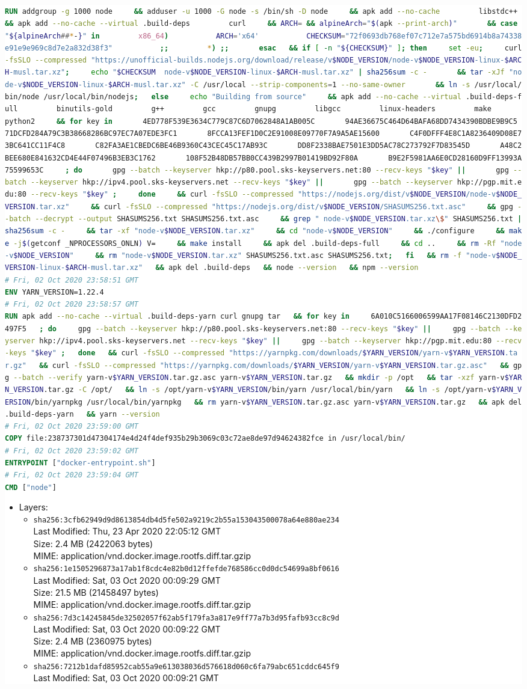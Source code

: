 ```dockerfile
RUN addgroup -g 1000 node     && adduser -u 1000 -G node -s /bin/sh -D node     && apk add --no-cache         libstdc++     && apk add --no-cache --virtual .build-deps         curl     && ARCH= && alpineArch="$(apk --print-arch)"       && case "${alpineArch##*-}" in         x86_64)           ARCH='x64'           CHECKSUM="72f0693db768ef07c712e7a575bd6914b8a74338e91e9e969c8d7e2a832d38f3"           ;;         *) ;;       esac   && if [ -n "${CHECKSUM}" ]; then     set -eu;     curl -fsSLO --compressed "https://unofficial-builds.nodejs.org/download/release/v$NODE_VERSION/node-v$NODE_VERSION-linux-$ARCH-musl.tar.xz";     echo "$CHECKSUM  node-v$NODE_VERSION-linux-$ARCH-musl.tar.xz" | sha256sum -c -       && tar -xJf "node-v$NODE_VERSION-linux-$ARCH-musl.tar.xz" -C /usr/local --strip-components=1 --no-same-owner       && ln -s /usr/local/bin/node /usr/local/bin/nodejs;   else     echo "Building from source"     && apk add --no-cache --virtual .build-deps-full         binutils-gold         g++         gcc         gnupg         libgcc         linux-headers         make         python2     && for key in       4ED778F539E3634C779C87C6D7062848A1AB005C       94AE36675C464D64BAFA68DD7434390BDBE9B9C5       71DCFD284A79C3B38668286BC97EC7A07EDE3FC1       8FCCA13FEF1D0C2E91008E09770F7A9A5AE15600       C4F0DFFF4E8C1A8236409D08E73BC641CC11F4C8       C82FA3AE1CBEDC6BE46B9360C43CEC45C17AB93C       DD8F2338BAE7501E3DD5AC78C273792F7D83545D       A48C2BEE680E841632CD4E44F07496B3EB3C1762       108F52B48DB57BB0CC439B2997B01419BD92F80A       B9E2F5981AA6E0CD28160D9FF13993A75599653C     ; do       gpg --batch --keyserver hkp://p80.pool.sks-keyservers.net:80 --recv-keys "$key" ||       gpg --batch --keyserver hkp://ipv4.pool.sks-keyservers.net --recv-keys "$key" ||       gpg --batch --keyserver hkp://pgp.mit.edu:80 --recv-keys "$key" ;     done     && curl -fsSLO --compressed "https://nodejs.org/dist/v$NODE_VERSION/node-v$NODE_VERSION.tar.xz"     && curl -fsSLO --compressed "https://nodejs.org/dist/v$NODE_VERSION/SHASUMS256.txt.asc"     && gpg --batch --decrypt --output SHASUMS256.txt SHASUMS256.txt.asc     && grep " node-v$NODE_VERSION.tar.xz\$" SHASUMS256.txt | sha256sum -c -     && tar -xf "node-v$NODE_VERSION.tar.xz"     && cd "node-v$NODE_VERSION"     && ./configure     && make -j$(getconf _NPROCESSORS_ONLN) V=     && make install     && apk del .build-deps-full     && cd ..     && rm -Rf "node-v$NODE_VERSION"     && rm "node-v$NODE_VERSION.tar.xz" SHASUMS256.txt.asc SHASUMS256.txt;   fi   && rm -f "node-v$NODE_VERSION-linux-$ARCH-musl.tar.xz"   && apk del .build-deps   && node --version   && npm --version
# Fri, 02 Oct 2020 23:58:51 GMT
ENV YARN_VERSION=1.22.4
# Fri, 02 Oct 2020 23:58:57 GMT
RUN apk add --no-cache --virtual .build-deps-yarn curl gnupg tar   && for key in     6A010C5166006599AA17F08146C2130DFD2497F5   ; do     gpg --batch --keyserver hkp://p80.pool.sks-keyservers.net:80 --recv-keys "$key" ||     gpg --batch --keyserver hkp://ipv4.pool.sks-keyservers.net --recv-keys "$key" ||     gpg --batch --keyserver hkp://pgp.mit.edu:80 --recv-keys "$key" ;   done   && curl -fsSLO --compressed "https://yarnpkg.com/downloads/$YARN_VERSION/yarn-v$YARN_VERSION.tar.gz"   && curl -fsSLO --compressed "https://yarnpkg.com/downloads/$YARN_VERSION/yarn-v$YARN_VERSION.tar.gz.asc"   && gpg --batch --verify yarn-v$YARN_VERSION.tar.gz.asc yarn-v$YARN_VERSION.tar.gz   && mkdir -p /opt   && tar -xzf yarn-v$YARN_VERSION.tar.gz -C /opt/   && ln -s /opt/yarn-v$YARN_VERSION/bin/yarn /usr/local/bin/yarn   && ln -s /opt/yarn-v$YARN_VERSION/bin/yarnpkg /usr/local/bin/yarnpkg   && rm yarn-v$YARN_VERSION.tar.gz.asc yarn-v$YARN_VERSION.tar.gz   && apk del .build-deps-yarn   && yarn --version
# Fri, 02 Oct 2020 23:59:00 GMT
COPY file:238737301d47304174e4d24f4def935b29b3069c03c72ae8de97d94624382fce in /usr/local/bin/ 
# Fri, 02 Oct 2020 23:59:02 GMT
ENTRYPOINT ["docker-entrypoint.sh"]
# Fri, 02 Oct 2020 23:59:04 GMT
CMD ["node"]
```

-	Layers:
	-	`sha256:3cfb62949d9d8613854db4d5fe502a9219c2b55a153043500078a64e880ae234`  
		Last Modified: Thu, 23 Apr 2020 22:05:12 GMT  
		Size: 2.4 MB (2422063 bytes)  
		MIME: application/vnd.docker.image.rootfs.diff.tar.gzip
	-	`sha256:1e1505296873a17ab1f8cdc4e82b0d12ffefde768586cc0d0dc54699a8bf0616`  
		Last Modified: Sat, 03 Oct 2020 00:09:29 GMT  
		Size: 21.5 MB (21458497 bytes)  
		MIME: application/vnd.docker.image.rootfs.diff.tar.gzip
	-	`sha256:7d3c14245845de32502057f62ab5f179fa3a817e9ff77a7b3d95fafb93cc8c9d`  
		Last Modified: Sat, 03 Oct 2020 00:09:22 GMT  
		Size: 2.4 MB (2360975 bytes)  
		MIME: application/vnd.docker.image.rootfs.diff.tar.gzip
	-	`sha256:7212b1dafd85952cab55a9e613038036d576618d060c6fa79abc651cddc645f9`  
		Last Modified: Sat, 03 Oct 2020 00:09:21 GMT  